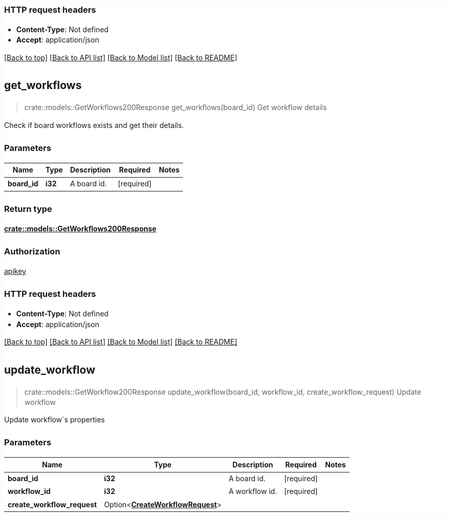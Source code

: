 ### HTTP request headers

- **Content-Type**: Not defined
- **Accept**: application/json

[[Back to top]](#) [[Back to API list]](../README.md#documentation-for-api-endpoints) [[Back to Model list]](../README.md#documentation-for-models) [[Back to README]](../README.md)


## get_workflows

> crate::models::GetWorkflows200Response get_workflows(board_id)
Get workflow details

Check if board workflows exists and get their details.

### Parameters


Name | Type | Description  | Required | Notes
------------- | ------------- | ------------- | ------------- | -------------
**board_id** | **i32** | A board id. | [required] |

### Return type

[**crate::models::GetWorkflows200Response**](getWorkflows_200_response.md)

### Authorization

[apikey](../README.md#apikey)

### HTTP request headers

- **Content-Type**: Not defined
- **Accept**: application/json

[[Back to top]](#) [[Back to API list]](../README.md#documentation-for-api-endpoints) [[Back to Model list]](../README.md#documentation-for-models) [[Back to README]](../README.md)


## update_workflow

> crate::models::GetWorkflow200Response update_workflow(board_id, workflow_id, create_workflow_request)
Update workflow

Update workflow`s properties

### Parameters


Name | Type | Description  | Required | Notes
------------- | ------------- | ------------- | ------------- | -------------
**board_id** | **i32** | A board id. | [required] |
**workflow_id** | **i32** | A workflow id. | [required] |
**create_workflow_request** | Option<[**CreateWorkflowRequest**](CreateWorkflowRequest.md)> |  |  |
